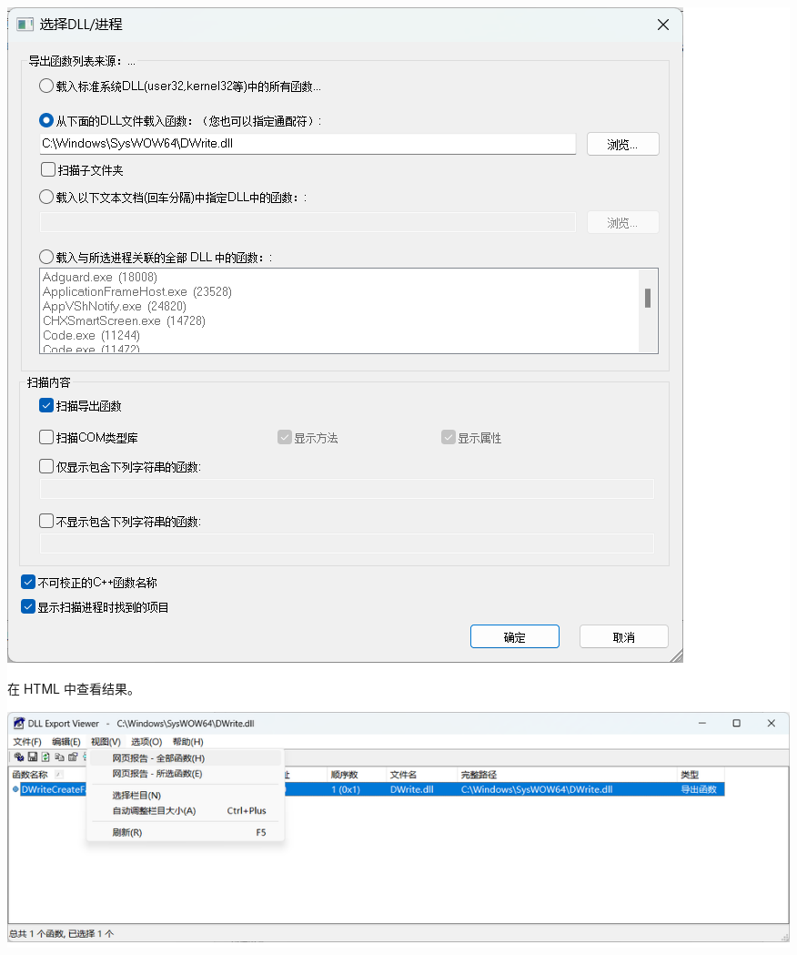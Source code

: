 ![DLL Export Viewer 导出 DLL 方法.png](assets/1698895515-d9132fd95b34ddb2e80bc0c0727873a7.png)

在 HTML 中查看结果。

![DLL Export Viewer 导出 DLL 方法为 HTML 报告.png](assets/1698895515-015b394db0e4d3f47700690d74781682.png)
